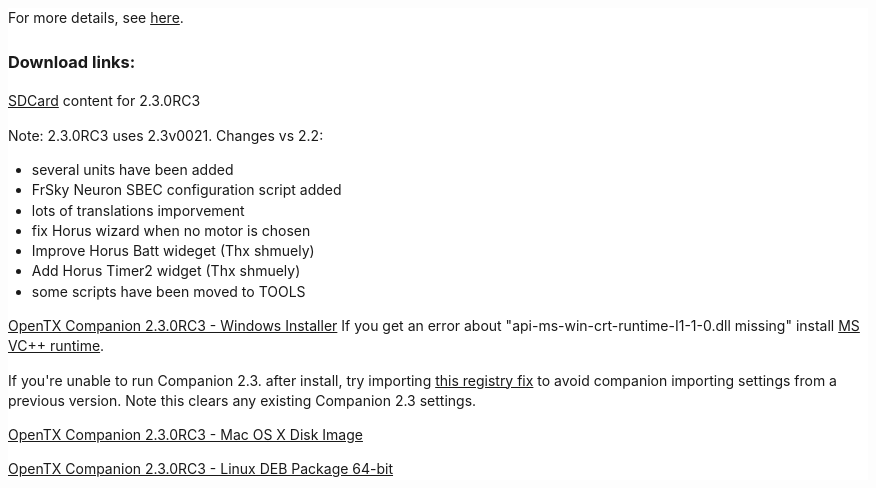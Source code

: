 For more details, see [here](https://github.com/opentx/opentx/milestone/42?closed=1).


### Download links:

[SDCard](http://downloads.open-tx.org/2.3/rc/sdcard/) content for 2.3.0RC3

Note: 2.3.0RC3 uses 2.3v0021.
Changes vs 2.2:
- several units have been added
- FrSky Neuron SBEC configuration script added
- lots of translations imporvement
- fix Horus wizard when no motor is chosen
- Improve Horus Batt wideget (Thx shmuely)
- Add Horus Timer2 widget (Thx shmuely)
- some scripts have been moved to TOOLS

[OpenTX Companion 2.3.0RC3  - Windows Installer](http://downloads.open-tx.org/2.3/rc/companion/windows/companion-windows-2.3.0RC3.exe)
If you get an error about "api-ms-win-crt-runtime-I1-1-0.dll missing" install [MS VC++ runtime](https://support.microsoft.com/en-us/help/2999226/update-for-universal-c-runtime-in-windows).

If you're unable to run Companion 2.3. after install, try importing [this registry fix](http://downloads.open-tx.org/tools/remove_companion22_settings_noimport.zip) to avoid companion importing settings from a previous version. Note this clears any existing Companion 2.3 settings.

[OpenTX Companion 2.3.0RC3  - Mac OS X Disk Image](http://downloads.open-tx.org/2.3/rc/companion/macosx/opentx-companion-2.3.0RC3.dmg)

[OpenTX Companion 2.3.0RC3  - Linux DEB Package 64-bit](http://downloads.open-tx.org/2.3/rc/companion/linux/companion23_2.3.0RC3_amd64.deb)

